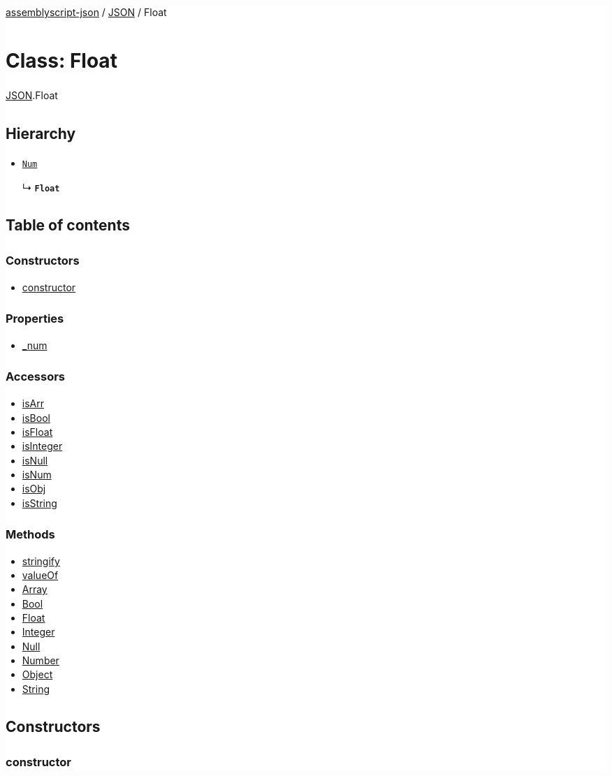 [assemblyscript-json](../README.md) / [JSON](../modules/json.md) / Float

# Class: Float

[JSON](../modules/json.md).Float

## Hierarchy

- [`Num`](json.num.md)

  ↳ **`Float`**

## Table of contents

### Constructors

- [constructor](json.float.md#constructor)

### Properties

- [\_num](json.float.md#_num)

### Accessors

- [isArr](json.float.md#isarr)
- [isBool](json.float.md#isbool)
- [isFloat](json.float.md#isfloat)
- [isInteger](json.float.md#isinteger)
- [isNull](json.float.md#isnull)
- [isNum](json.float.md#isnum)
- [isObj](json.float.md#isobj)
- [isString](json.float.md#isstring)

### Methods

- [stringify](json.float.md#stringify)
- [valueOf](json.float.md#valueof)
- [Array](json.float.md#array)
- [Bool](json.float.md#bool)
- [Float](json.float.md#float)
- [Integer](json.float.md#integer)
- [Null](json.float.md#null)
- [Number](json.float.md#number)
- [Object](json.float.md#object)
- [String](json.float.md#string)

## Constructors

### constructor
